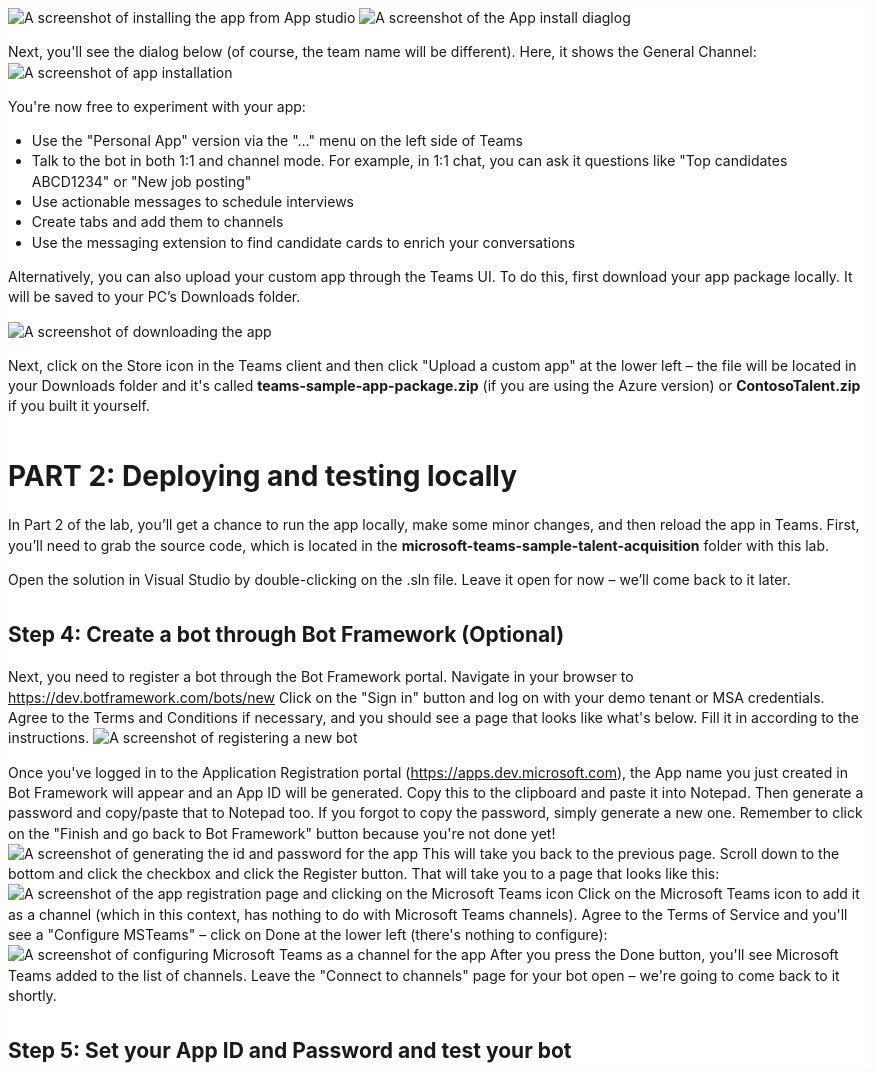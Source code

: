 ![A screenshot of installing the app from App studio](Images/s3_1.png)
![A screenshot of the App install diaglog](Images/s3_2.png)
 
Next, you'll see the dialog below (of course, the team name will be different). Here, it shows the General Channel:
![A screenshot of app installation](Images/s3_3.png)

You're now free to experiment with your app:
- Use the "Personal App" version via the "…" menu on the left side of Teams
- Talk to the bot in both 1:1 and channel mode. For example, in 1:1 chat, you can ask it questions like "Top candidates ABCD1234" or "New job posting"
- Use actionable messages to schedule interviews
- Create tabs and add them to channels
- Use the messaging extension to find candidate cards to enrich your conversations

Alternatively, you can also upload your custom app through the Teams UI. To do this, first download your app package locally. It will be saved to your PC’s Downloads folder.

![A screenshot of downloading the app](Images/s3_4.png) 

Next, click on the Store icon in the Teams client and then click "Upload a custom app" at the lower left – the file will be located in your Downloads folder and it's called **teams-sample-app-package.zip** (if you are using the Azure version) or **ContosoTalent.zip** if you built it yourself.
 
# PART 2: Deploying and testing locally
In Part 2 of the lab, you’ll get a chance to run the app locally, make some minor changes, and then reload the app in Teams. First, you’ll need to grab the source code, which is located in the **microsoft-teams-sample-talent-acquisition** folder with this lab.

Open the solution in Visual Studio by double-clicking on the .sln file. Leave it open for now – we’ll come back to it later.
## Step 4: Create a bot through Bot Framework (Optional)
Next, you need to register a bot through the Bot Framework portal. Navigate in your browser to https://dev.botframework.com/bots/new 
Click on the "Sign in" button and log on with your demo tenant or MSA credentials. Agree to the Terms and Conditions if necessary, and you should see a page that looks like what's below. Fill it in according to the instructions.
![A screenshot of registering a new bot](Images/s4_1.png)
 

Once you've logged in to the Application Registration portal (https://apps.dev.microsoft.com), the App name you just created in Bot Framework will appear and an App ID will be generated. Copy this to the clipboard and paste it into Notepad. Then generate a password and copy/paste that to Notepad too. If you forgot to copy the password, simply generate a new one. Remember to click on the "Finish and go back to Bot Framework" button because you're not done yet!
![A screenshot of generating the id and password for the app](Images/s4_2.png)
This will take you back to the previous page. Scroll down to the bottom and click the checkbox and click the Register button. That will take you to a page that looks like this:
 ![A screenshot of the app registration page and clicking on the Microsoft Teams icon](Images/s4_3.png)
Click on the Microsoft Teams icon to add it as a channel (which in this context, has nothing to do with Microsoft Teams channels). Agree to the Terms of Service and you'll see a "Configure MSTeams" – click on Done at the lower left (there's nothing to configure):
 ![A screenshot of configuring Microsoft Teams as a channel for the app](Images/s4_4.png)
After you press the Done button, you'll see Microsoft Teams added to the list of channels. Leave the "Connect to channels" page for your bot open – we're going to come back to it shortly.
## Step 5: Set your App ID and Password and test your bot